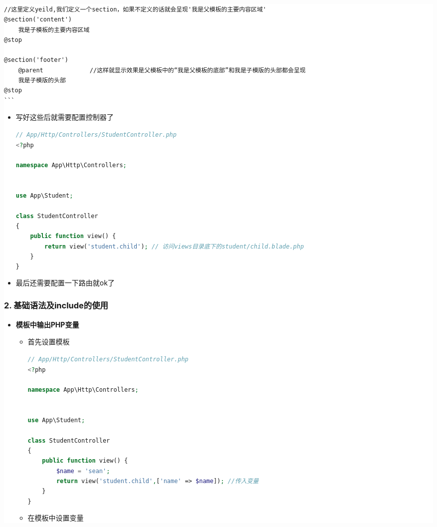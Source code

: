     //这里定义yeild,我们定义一个section，如果不定义的话就会呈现'我是父模板的主要内容区域'  
    @section('content')
        我是子模板的主要内容区域
    @stop
        
    @section('footer')
        @parent             //这样就显示效果是父模板中的“我是父模板的底部”和我是子模版的头部都会呈现
        我是子模版的头部
    @stop
    ```

  * 写好这些后就需要配置控制器了

    ```php
    // App/Http/Controllers/StudentController.php
    <?php
    
    namespace App\Http\Controllers;
    
    
    use App\Student;
    
    class StudentController
    {
        public function view() {
            return view('student.child'); // 访问views目录底下的student/child.blade.php
        }
    }
    ```

  * 最后还需要配置一下路由就ok了

### 2. 基础语法及include的使用

* **模板中输出PHP变量**

  * 首先设置模板

    ```php
    // App/Http/Controllers/StudentController.php
    <?php
    
    namespace App\Http\Controllers;
    
    
    use App\Student;
    
    class StudentController
    {
        public function view() {
            $name = 'sean';
            return view('student.child',['name' => $name]); //传入变量
        }
    }
    ```

  * 在模板中设置变量
